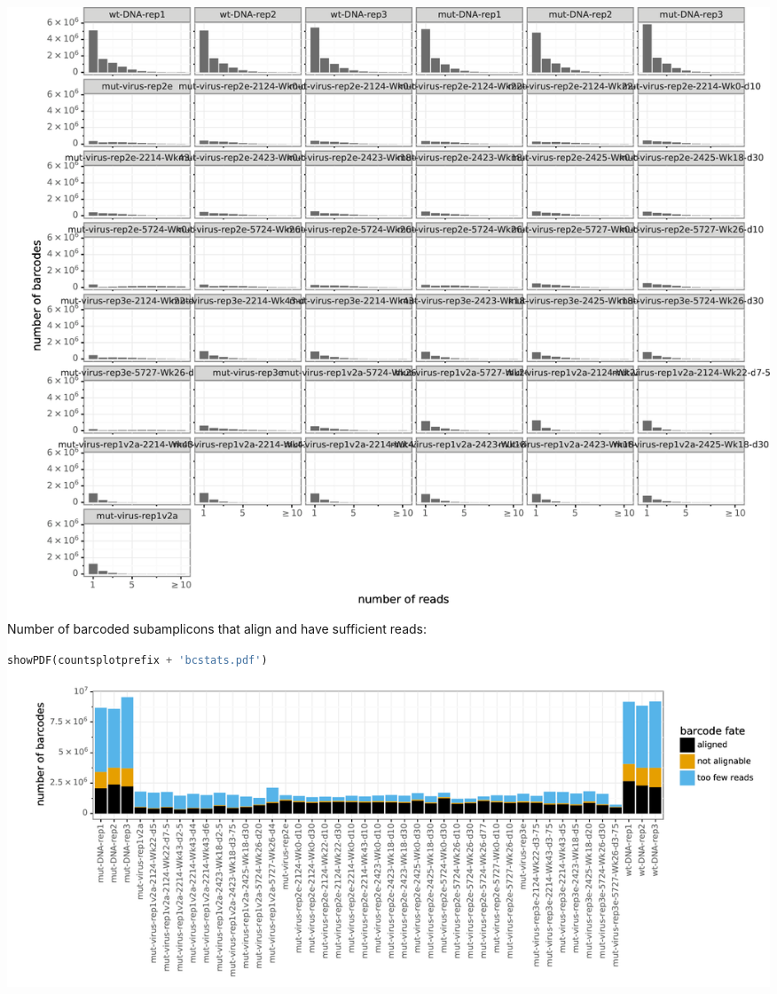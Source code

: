 ![png](analysis_notebook_files/analysis_notebook_35_0.png)


Number of barcoded subamplicons that align and have sufficient reads:


```python
showPDF(countsplotprefix + 'bcstats.pdf')
```


![png](analysis_notebook_files/analysis_notebook_37_0.png)
